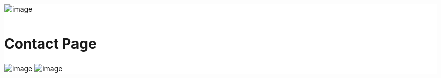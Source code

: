 
<img width="926" height="866" alt="image" src="https://github.com/user-attachments/assets/3f30fc0b-b55d-442a-903f-6975056a3ab9" />


# Contact Page

<img width="1225" height="866" alt="image" src="https://github.com/user-attachments/assets/848c81ea-5c6b-4e96-a540-ed27370a2e0a" />

<img width="1233" height="865" alt="image" src="https://github.com/user-attachments/assets/5c1ae718-eb55-4d94-ae53-7e0ce8b7da8c" />













